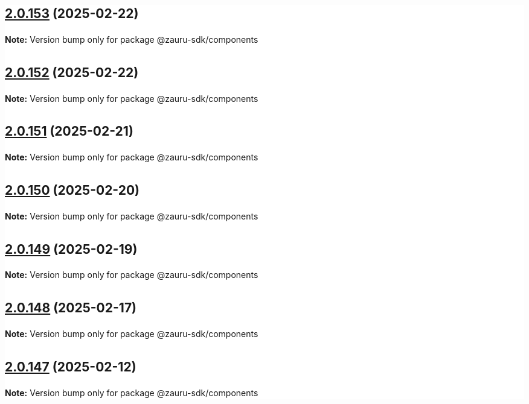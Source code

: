 



## [2.0.153](https://github.com/intuitiva/zauru-typescript-sdk/compare/v2.0.152...v2.0.153) (2025-02-22)

**Note:** Version bump only for package @zauru-sdk/components





## [2.0.152](https://github.com/intuitiva/zauru-typescript-sdk/compare/v2.0.151...v2.0.152) (2025-02-22)

**Note:** Version bump only for package @zauru-sdk/components





## [2.0.151](https://github.com/intuitiva/zauru-typescript-sdk/compare/v2.0.150...v2.0.151) (2025-02-21)

**Note:** Version bump only for package @zauru-sdk/components





## [2.0.150](https://github.com/intuitiva/zauru-typescript-sdk/compare/v2.0.149...v2.0.150) (2025-02-20)

**Note:** Version bump only for package @zauru-sdk/components





## [2.0.149](https://github.com/intuitiva/zauru-typescript-sdk/compare/v2.0.148...v2.0.149) (2025-02-19)

**Note:** Version bump only for package @zauru-sdk/components





## [2.0.148](https://github.com/intuitiva/zauru-typescript-sdk/compare/v2.0.147...v2.0.148) (2025-02-17)

**Note:** Version bump only for package @zauru-sdk/components





## [2.0.147](https://github.com/intuitiva/zauru-typescript-sdk/compare/v2.0.146...v2.0.147) (2025-02-12)

**Note:** Version bump only for package @zauru-sdk/components
